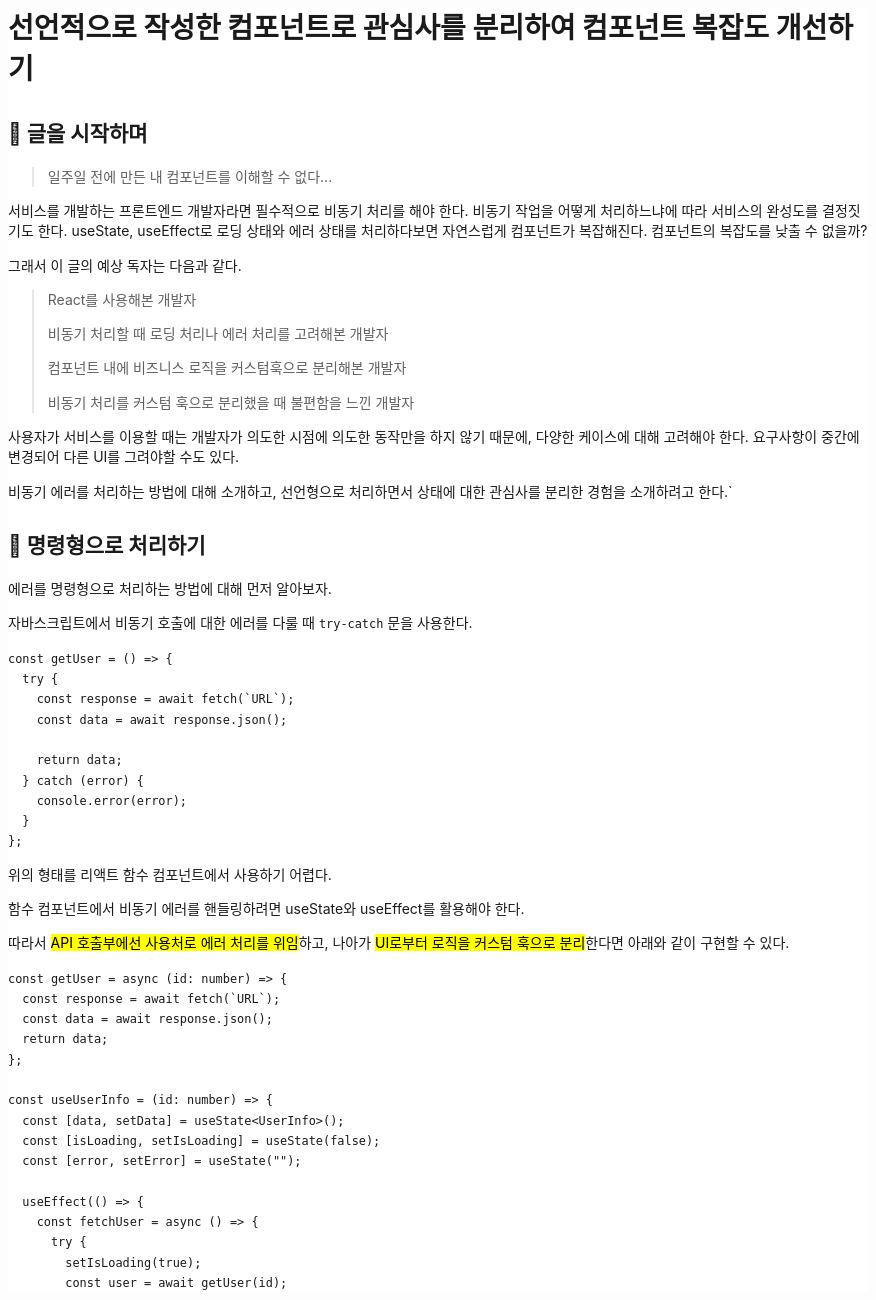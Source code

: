 # 선언적으로 작성한 컴포넌트로 관심사를 분리하여 컴포넌트 복잡도 개선하기

## 💭 글을 시작하며

> 일주일 전에 만든 내 컴포넌트를 이해할 수 없다...

서비스를 개발하는 프론트엔드 개발자라면 필수적으로 비동기 처리를 해야 한다. 비동기 작업을 어떻게 처리하느냐에 따라 서비스의 완성도를 결정짓기도 한다. useState, useEffect로 로딩 상태와 에러 상태를 처리하다보면 자연스럽게 컴포넌트가 복잡해진다. 컴포넌트의 복잡도를 낮출 수 없을까?

그래서 이 글의 예상 독자는 다음과 같다.

> React를 사용해본 개발자
>
> 비동기 처리할 때 로딩 처리나 에러 처리를 고려해본 개발자
>
> 컴포넌트 내에 비즈니스 로직을 커스텀훅으로 분리해본 개발자
>
> 비동기 처리를 커스텀 훅으로 분리했을 때 불편함을 느낀 개발자

사용자가 서비스를 이용할 때는 개발자가 의도한 시점에 의도한 동작만을 하지 않기 때문에, 다양한 케이스에 대해 고려해야 한다. 요구사항이 중간에 변경되어 다른 UI를 그려야할 수도 있다.

비동기 에러를 처리하는 방법에 대해 소개하고, 선언형으로 처리하면서 상태에 대한 관심사를 분리한 경험을 소개하려고 한다.`

## 📘 명령형으로 처리하기

에러를 명령형으로 처리하는 방법에 대해 먼저 알아보자.

자바스크립트에서 비동기 호출에 대한 에러를 다룰 때 `try-catch` 문을 사용한다.

```tsx
const getUser = () => {
  try {
    const response = await fetch(`URL`);
    const data = await response.json();

    return data;
  } catch (error) {
    console.error(error);
  }
};
```

위의 형태를 리액트 함수 컴포넌트에서 사용하기 어렵다.

함수 컴포넌트에서 비동기 에러를 핸들링하려면 useState와 useEffect를 활용해야 한다.

따라서 <mark>API 호출부에선 사용처로 에러 처리를 위임</mark>하고, 나아가 <mark>UI로부터 로직을 커스텀 훅으로 분리</mark>한다면 아래와 같이 구현할 수 있다.

```tsx
const getUser = async (id: number) => {
  const response = await fetch(`URL`);
  const data = await response.json();
  return data;
};

const useUserInfo = (id: number) => {
  const [data, setData] = useState<UserInfo>();
  const [isLoading, setIsLoading] = useState(false);
  const [error, setError] = useState("");

  useEffect(() => {
    const fetchUser = async () => {
      try {
        setIsLoading(true);
        const user = await getUser(id);
```